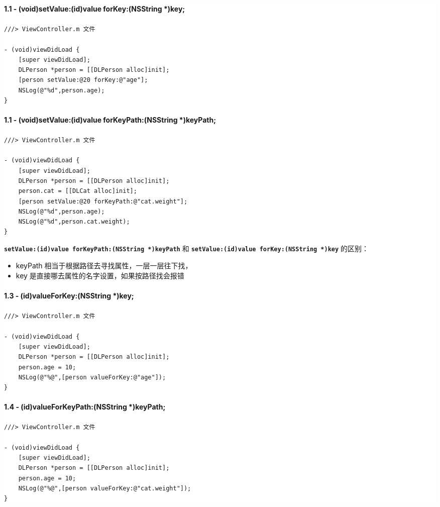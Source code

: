 #### 1.1 - (void)setValue:(id)value forKey:(NSString *)key;

```
///> ViewController.m 文件

- (void)viewDidLoad {
    [super viewDidLoad];
    DLPerson *person = [[DLPerson alloc]init];
    [person setValue:@20 forKey:@"age"];
    NSLog(@"%d",person.age);
}
```

#### 1.1 - (void)setValue:(id)value forKeyPath:(NSString *)keyPath;

```
///> ViewController.m 文件

- (void)viewDidLoad {
    [super viewDidLoad];
    DLPerson *person = [[DLPerson alloc]init];
    person.cat = [[DLCat alloc]init];
    [person setValue:@20 forKeyPath:@"cat.weight"];
    NSLog(@"%d",person.age);
    NSLog(@"%d",person.cat.weight);
}
```

**`setValue:(id)value forKeyPath:(NSString *)keyPath`** 和 **`setValue:(id)value forKey:(NSString *)key`** 的区别：

*   keyPath 相当于根据路径去寻找属性，一层一层往下找，
*   key 是直接哪去属性的名字设置，如果按路径找会报错

#### 1.3 - (id)valueForKey:(NSString *)key;

```
///> ViewController.m 文件

- (void)viewDidLoad {
    [super viewDidLoad];
    DLPerson *person = [[DLPerson alloc]init];
    person.age = 10;
    NSLog(@"%@",[person valueForKey:@"age"]);
}
```

#### 1.4 - (id)valueForKeyPath:(NSString *)keyPath;

```
///> ViewController.m 文件

- (void)viewDidLoad {
    [super viewDidLoad];
    DLPerson *person = [[DLPerson alloc]init];
    person.age = 10;
    NSLog(@"%@",[person valueForKey:@"cat.weight"]);
}
```
